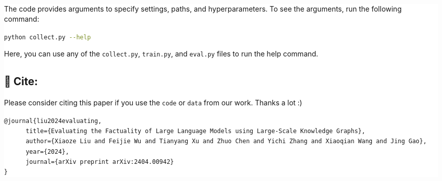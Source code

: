The code provides arguments to specify settings, paths, and hyperparameters. To see the arguments, run the following command:

```bash
python collect.py --help
```
Here, you can use any of the `collect.py`, `train.py`, and `eval.py` files to run the help command.

## 🤝 Cite:
Please consider citing this paper if you use the ```code``` or ```data``` from our work.
Thanks a lot :)

```bigquery
@journal{liu2024evaluating,
      title={Evaluating the Factuality of Large Language Models using Large-Scale Knowledge Graphs}, 
      author={Xiaoze Liu and Feijie Wu and Tianyang Xu and Zhuo Chen and Yichi Zhang and Xiaoqian Wang and Jing Gao},
      year={2024},
      journal={arXiv preprint arXiv:2404.00942}
}
```

